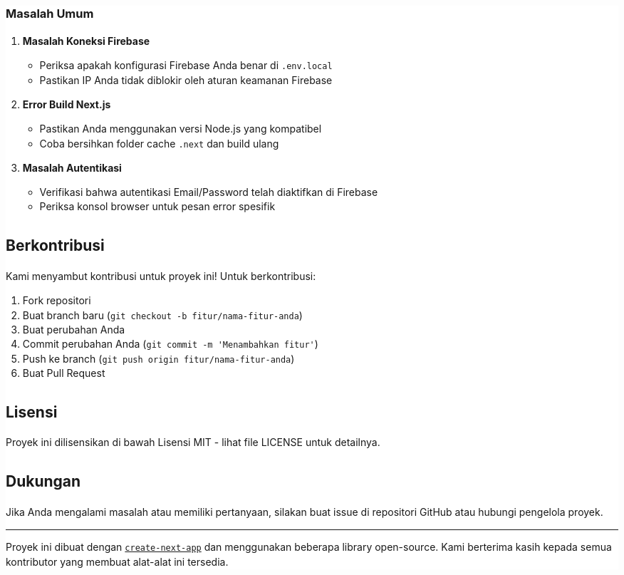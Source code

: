 ### Masalah Umum

1. **Masalah Koneksi Firebase**
   - Periksa apakah konfigurasi Firebase Anda benar di `.env.local`
   - Pastikan IP Anda tidak diblokir oleh aturan keamanan Firebase

2. **Error Build Next.js**
   - Pastikan Anda menggunakan versi Node.js yang kompatibel
   - Coba bersihkan folder cache `.next` dan build ulang

3. **Masalah Autentikasi**
   - Verifikasi bahwa autentikasi Email/Password telah diaktifkan di Firebase
   - Periksa konsol browser untuk pesan error spesifik

## Berkontribusi

Kami menyambut kontribusi untuk proyek ini! Untuk berkontribusi:

1. Fork repositori
2. Buat branch baru (`git checkout -b fitur/nama-fitur-anda`)
3. Buat perubahan Anda
4. Commit perubahan Anda (`git commit -m 'Menambahkan fitur'`)
5. Push ke branch (`git push origin fitur/nama-fitur-anda`)
6. Buat Pull Request

## Lisensi

Proyek ini dilisensikan di bawah Lisensi MIT - lihat file LICENSE untuk detailnya.

## Dukungan

Jika Anda mengalami masalah atau memiliki pertanyaan, silakan buat issue di repositori GitHub atau hubungi pengelola proyek.

---

Proyek ini dibuat dengan [`create-next-app`](https://nextjs.org/docs/app/api-reference/cli/create-next-app) dan menggunakan beberapa library open-source. Kami berterima kasih kepada semua kontributor yang membuat alat-alat ini tersedia.
